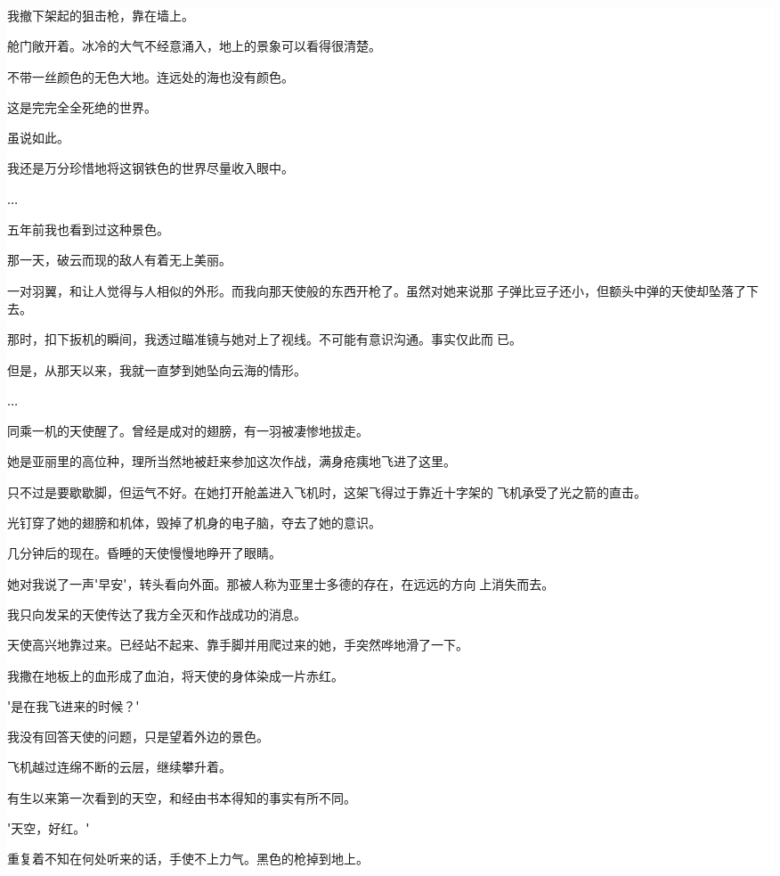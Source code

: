 我撤下架起的狙击枪，靠在墙上。

舱门敞开着。冰冷的大气不经意涌入，地上的景象可以看得很清楚。

不带一丝颜色的无色大地。连远处的海也没有颜色。

这是完完全全死绝的世界。

虽说如此。

我还是万分珍惜地将这钢铁色的世界尽量收入眼中。



… 



五年前我也看到过这种景色。

那一天，破云而现的敌人有着无上美丽。

一对羽翼，和让人觉得与人相似的外形。而我向那天使般的东西开枪了。虽然对她来说那
子弹比豆子还小，但额头中弹的天使却坠落了下去。

那时，扣下扳机的瞬间，我透过瞄准镜与她对上了视线。不可能有意识沟通。事实仅此而
已。

但是，从那天以来，我就一直梦到她坠向云海的情形。


… 


同乘一机的天使醒了。曾经是成对的翅膀，有一羽被凄惨地拔走。

她是亚丽里的高位种，理所当然地被赶来参加这次作战，满身疮痍地飞进了这里。

只不过是要歇歇脚，但运气不好。在她打开舱盖进入飞机时，这架飞得过于靠近十字架的
飞机承受了光之箭的直击。

光钉穿了她的翅膀和机体，毁掉了机身的电子脑，夺去了她的意识。

几分钟后的现在。昏睡的天使慢慢地睁开了眼睛。

她对我说了一声'早安'，转头看向外面。那被人称为亚里士多德的存在，在远远的方向
上消失而去。

我只向发呆的天使传达了我方全灭和作战成功的消息。

天使高兴地靠过来。已经站不起来、靠手脚并用爬过来的她，手突然哗地滑了一下。

我撒在地板上的血形成了血泊，将天使的身体染成一片赤红。

'是在我飞进来的时候？'

我没有回答天使的问题，只是望着外边的景色。

飞机越过连绵不断的云层，继续攀升着。

有生以来第一次看到的天空，和经由书本得知的事实有所不同。

'天空，好红。'

重复着不知在何处听来的话，手使不上力气。黑色的枪掉到地上。

